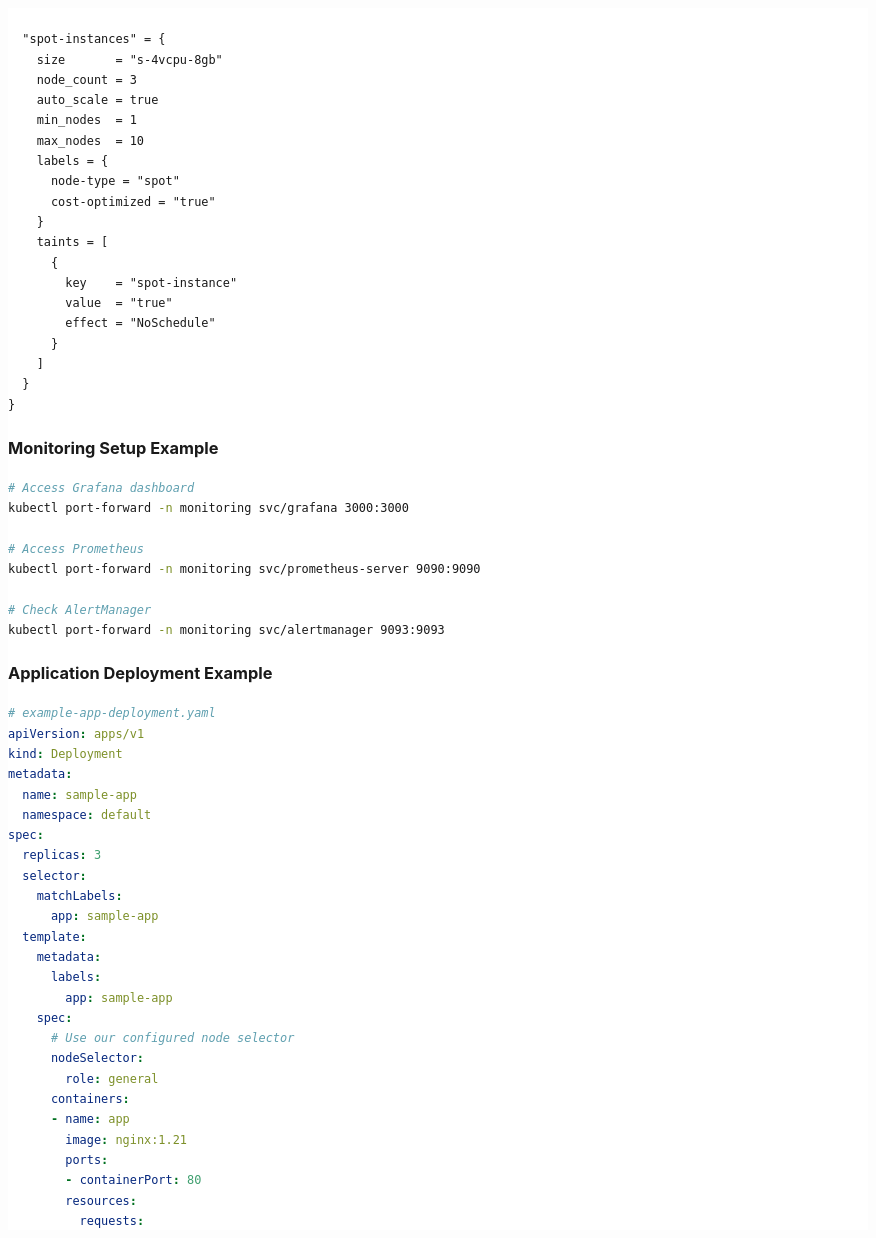 ```hcl
  
  "spot-instances" = {
    size       = "s-4vcpu-8gb"
    node_count = 3
    auto_scale = true
    min_nodes  = 1
    max_nodes  = 10
    labels = {
      node-type = "spot"
      cost-optimized = "true"
    }
    taints = [
      {
        key    = "spot-instance"
        value  = "true"
        effect = "NoSchedule"
      }
    ]
  }
}
```

### Monitoring Setup Example

```bash
# Access Grafana dashboard
kubectl port-forward -n monitoring svc/grafana 3000:3000

# Access Prometheus
kubectl port-forward -n monitoring svc/prometheus-server 9090:9090

# Check AlertManager
kubectl port-forward -n monitoring svc/alertmanager 9093:9093
```

### Application Deployment Example

```yaml
# example-app-deployment.yaml
apiVersion: apps/v1
kind: Deployment
metadata:
  name: sample-app
  namespace: default
spec:
  replicas: 3
  selector:
    matchLabels:
      app: sample-app
  template:
    metadata:
      labels:
        app: sample-app
    spec:
      # Use our configured node selector
      nodeSelector:
        role: general
      containers:
      - name: app
        image: nginx:1.21
        ports:
        - containerPort: 80
        resources:
          requests:
```